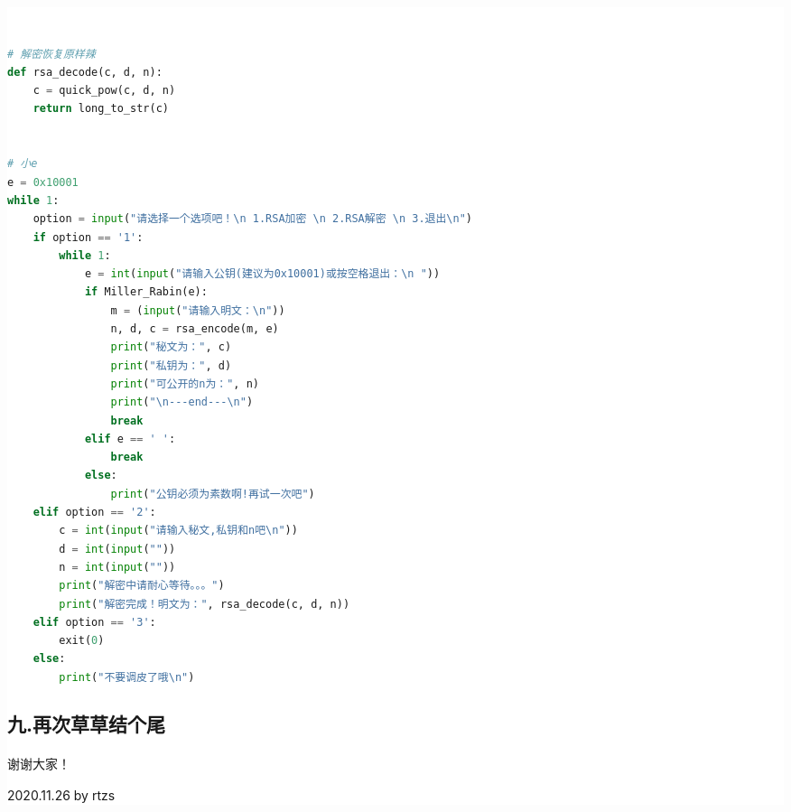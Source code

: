 ```python


# 解密恢复原样辣
def rsa_decode(c, d, n):
    c = quick_pow(c, d, n)
    return long_to_str(c)


# 小e
e = 0x10001
while 1:
    option = input("请选择一个选项吧！\n 1.RSA加密 \n 2.RSA解密 \n 3.退出\n")
    if option == '1':
        while 1:
            e = int(input("请输入公钥(建议为0x10001)或按空格退出：\n "))
            if Miller_Rabin(e):
                m = (input("请输入明文：\n"))
                n, d, c = rsa_encode(m, e)
                print("秘文为：", c)
                print("私钥为：", d)
                print("可公开的n为：", n)
                print("\n---end---\n")
                break
            elif e == ' ':
                break
            else:
                print("公钥必须为素数啊!再试一次吧")
    elif option == '2':
        c = int(input("请输入秘文,私钥和n吧\n"))
        d = int(input(""))
        n = int(input(""))
        print("解密中请耐心等待。。。")
        print("解密完成！明文为：", rsa_decode(c, d, n))
    elif option == '3':
        exit(0)
    else:
        print("不要调皮了哦\n")

```

## 九.再次草草结个尾

谢谢大家！

2020.11.26 by rtzs
